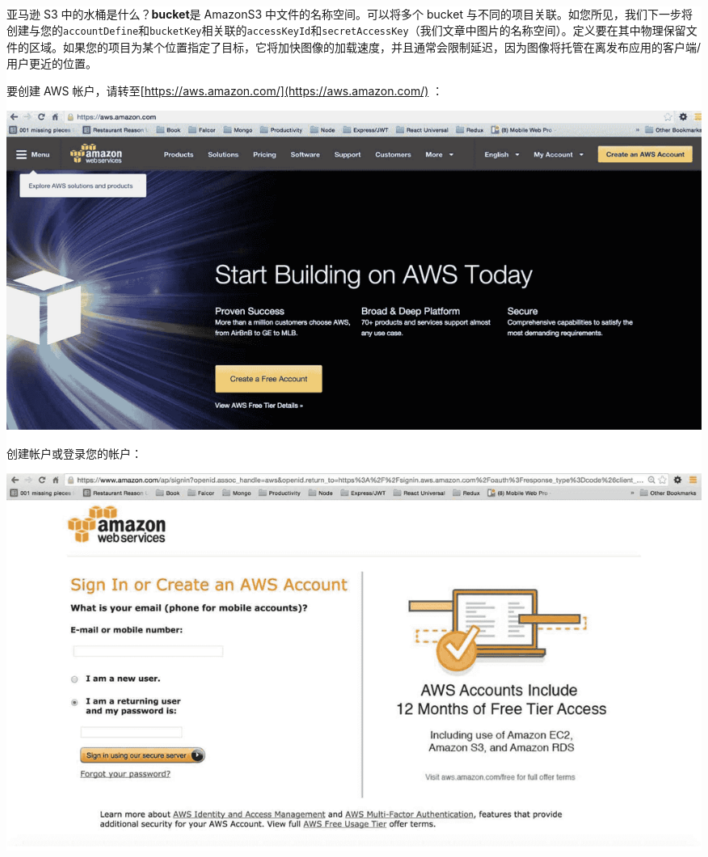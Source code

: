 亚马逊 S3 中的水桶是什么？**bucket**是 AmazonS3 中文件的名称空间。可以将多个 bucket 与不同的项目关联。如您所见，我们下一步将创建与您的`accountDefine`和`bucketKey`相关联的`accessKeyId`和`secretAccessKey`（我们文章中图片的名称空间）。定义要在其中物理保留文件的区域。如果您的项目为某个位置指定了目标，它将加快图像的加载速度，并且通常会限制延迟，因为图像将托管在离发布应用的客户端/用户更近的位置。

要创建 AWS 帐户，请转至[https://aws.amazon.com/](https://aws.amazon.com/) ：

![](img/00054.jpeg)

创建帐户或登录您的帐户：

![](img/00055.jpeg)
